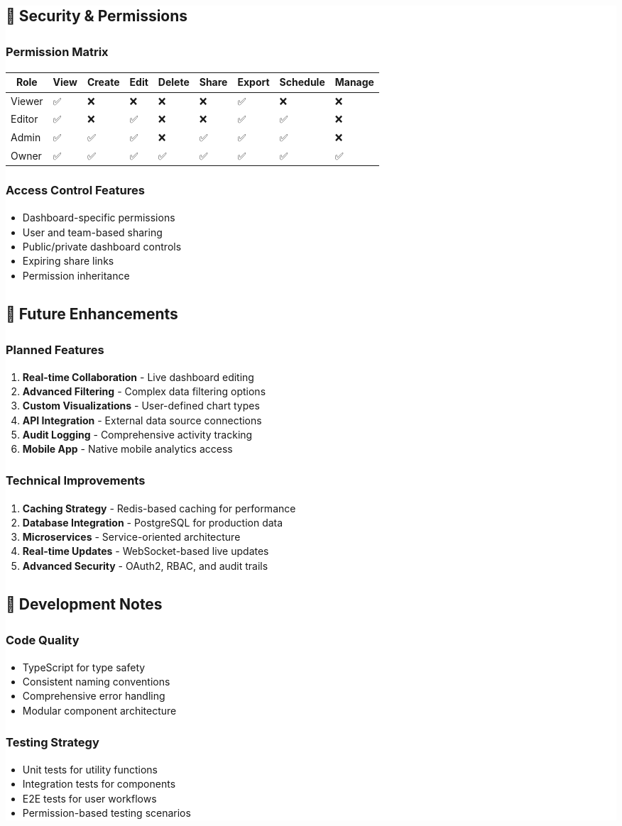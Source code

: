 ## 🔐 Security & Permissions

### Permission Matrix
| Role | View | Create | Edit | Delete | Share | Export | Schedule | Manage |
|------|------|--------|------|--------|-------|--------|----------|--------|
| Viewer | ✅ | ❌ | ❌ | ❌ | ❌ | ✅ | ❌ | ❌ |
| Editor | ✅ | ❌ | ✅ | ❌ | ❌ | ✅ | ✅ | ❌ |
| Admin | ✅ | ✅ | ✅ | ❌ | ✅ | ✅ | ✅ | ❌ |
| Owner | ✅ | ✅ | ✅ | ✅ | ✅ | ✅ | ✅ | ✅ |

### Access Control Features
- Dashboard-specific permissions
- User and team-based sharing
- Public/private dashboard controls
- Expiring share links
- Permission inheritance

## 🚀 Future Enhancements

### Planned Features
1. **Real-time Collaboration** - Live dashboard editing
2. **Advanced Filtering** - Complex data filtering options
3. **Custom Visualizations** - User-defined chart types
4. **API Integration** - External data source connections
5. **Audit Logging** - Comprehensive activity tracking
6. **Mobile App** - Native mobile analytics access

### Technical Improvements
1. **Caching Strategy** - Redis-based caching for performance
2. **Database Integration** - PostgreSQL for production data
3. **Microservices** - Service-oriented architecture
4. **Real-time Updates** - WebSocket-based live updates
5. **Advanced Security** - OAuth2, RBAC, and audit trails

## 📝 Development Notes

### Code Quality
- TypeScript for type safety
- Consistent naming conventions
- Comprehensive error handling
- Modular component architecture

### Testing Strategy
- Unit tests for utility functions
- Integration tests for components
- E2E tests for user workflows
- Permission-based testing scenarios
